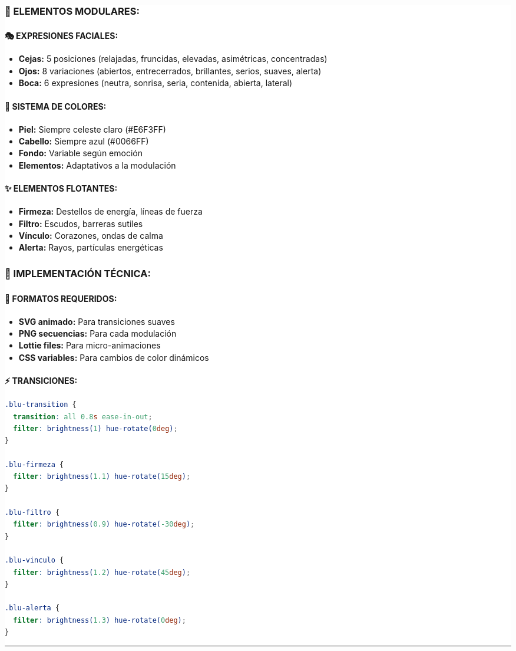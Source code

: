 ### **📐 ELEMENTOS MODULARES:**

#### **🎭 EXPRESIONES FACIALES:**
- **Cejas:** 5 posiciones (relajadas, fruncidas, elevadas, asimétricas, concentradas)
- **Ojos:** 8 variaciones (abiertos, entrecerrados, brillantes, serios, suaves, alerta)
- **Boca:** 6 expresiones (neutra, sonrisa, seria, contenida, abierta, lateral)

#### **🎨 SISTEMA DE COLORES:**
- **Piel:** Siempre celeste claro (#E6F3FF)
- **Cabello:** Siempre azul (#0066FF)
- **Fondo:** Variable según emoción
- **Elementos:** Adaptativos a la modulación

#### **✨ ELEMENTOS FLOTANTES:**
- **Firmeza:** Destellos de energía, líneas de fuerza
- **Filtro:** Escudos, barreras sutiles
- **Vínculo:** Corazones, ondas de calma
- **Alerta:** Rayos, partículas energéticas

### **🔧 IMPLEMENTACIÓN TÉCNICA:**

#### **📱 FORMATOS REQUERIDOS:**
- **SVG animado:** Para transiciones suaves
- **PNG secuencias:** Para cada modulación
- **Lottie files:** Para micro-animaciones
- **CSS variables:** Para cambios de color dinámicos

#### **⚡ TRANSICIONES:**
```css
.blu-transition {
  transition: all 0.8s ease-in-out;
  filter: brightness(1) hue-rotate(0deg);
}

.blu-firmeza {
  filter: brightness(1.1) hue-rotate(15deg);
}

.blu-filtro {
  filter: brightness(0.9) hue-rotate(-30deg);
}

.blu-vinculo {
  filter: brightness(1.2) hue-rotate(45deg);
}

.blu-alerta {
  filter: brightness(1.3) hue-rotate(0deg);
}
```

---